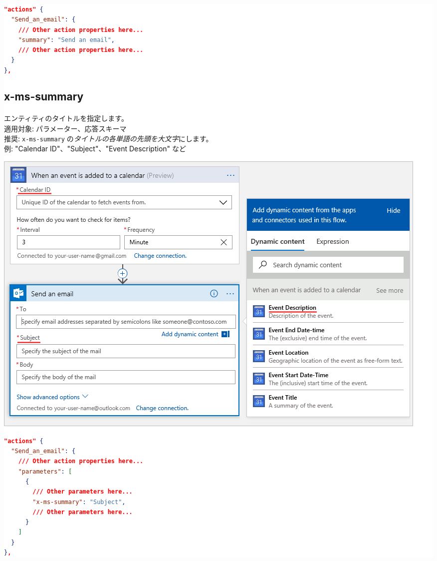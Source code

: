 ``` json
"actions" {
  "Send_an_email": {
    /// Other action properties here...
    "summary": "Send an email",
    /// Other action properties here...
  }
},
```

## <a name="x-ms-summary"></a>x-ms-summary
エンティティのタイトルを指定します。 </br>
適用対象: パラメーター、応答スキーマ </br>
推奨: `x-ms-summary` の*タイトルの各単語の先頭を大文字*にします。 </br>
例: "Calendar ID"、"Subject"、"Event Description" など

![各エンティティの "x-ms-summary"](./media/custom-connector-openapi-extensions/x-ms-summary.png)

``` json
"actions" {
  "Send_an_email": {
    /// Other action properties here...
    "parameters": [ 
      {
        /// Other parameters here...
        "x-ms-summary": "Subject",
        /// Other parameters here...
      }
    ]
  }
},
```
<a name="description"></a>
